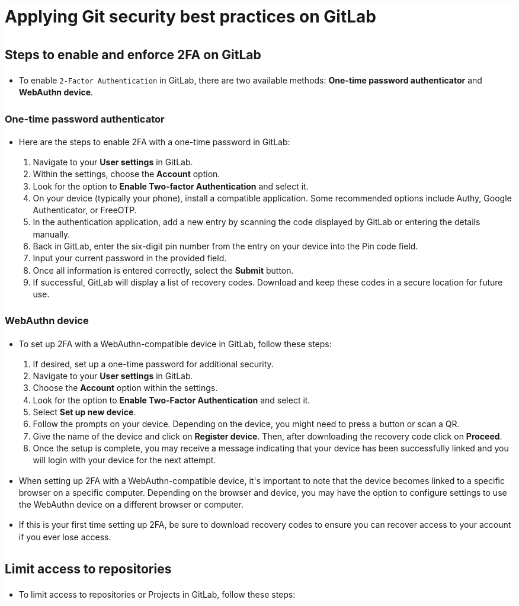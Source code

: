 # Applying Git security best practices on GitLab

## Steps to enable and enforce 2FA on GitLab

* To enable `2-Factor Authentication` in GitLab, there are two available methods: **One-time password authenticator** and **WebAuthn device**.

### One-time password authenticator

* Here are the steps to enable 2FA with a one-time password in GitLab:

  1. Navigate to your **User settings** in GitLab.
  1. Within the settings, choose the **Account** option.
  1. Look for the option to **Enable Two-factor Authentication** and select it.
  1. On your device (typically your phone), install a compatible application. Some recommended options include Authy, Google Authenticator, or FreeOTP.
  1. In the authentication application, add a new entry by scanning the code displayed by GitLab or entering the details manually.
  1. Back in GitLab, enter the six-digit pin number from the entry on your device into the Pin code field.
  1. Input your current password in the provided field.
  1. Once all information is entered correctly, select the **Submit** button.
  1. If successful, GitLab will display a list of recovery codes. Download and keep these codes in a secure location for future use.

### WebAuthn device

* To set up 2FA with a WebAuthn-compatible device in GitLab, follow these steps:

  1. If desired, set up a one-time password for additional security.
  1. Navigate to your **User settings** in GitLab.
  1. Choose the **Account** option within the settings.
  1. Look for the option to **Enable Two-Factor Authentication** and select it.
  1. Select **Set up new device**.
  1. Follow the prompts on your device. Depending on the device, you might need to press a button or scan a QR.
  1. Give the name of the device and click on **Register device**. Then, after downloading the recovery code click on **Proceed**.
  1. Once the setup is complete, you may receive a message indicating that your device has been successfully linked and you will login with your device for the next attempt.

* When setting up 2FA with a WebAuthn-compatible device, it's important to note that the device becomes linked to a specific browser on a specific computer. Depending on the browser and device, you may have the option to configure settings to use the WebAuthn device on a different browser or computer.
* If this is your first time setting up 2FA, be sure to download recovery codes to ensure you can recover access to your account if you ever lose access.

## Limit access to repositories

* To limit access to repositories or Projects in GitLab, follow these steps:
